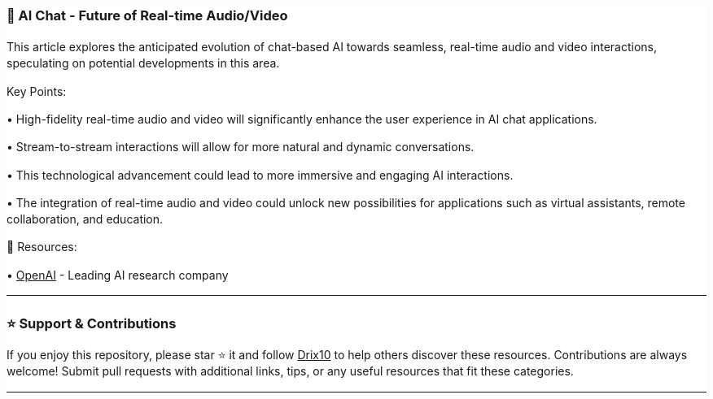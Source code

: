 ### 🚀 AI Chat - Future of Real-time Audio/Video

This article explores the anticipated evolution of chat-based AI towards seamless, real-time audio and video interactions, speculating on potential developments in this area.


Key Points:

•  High-fidelity real-time audio and video will significantly enhance the user experience in AI chat applications.


•  Stream-to-stream interactions will allow for more natural and dynamic conversations.


•  This technological advancement could lead to more immersive and engaging AI interactions.


•  The integration of real-time audio and video could unlock new possibilities for applications such as virtual assistants, remote collaboration, and education.



🔗 Resources:

• [OpenAI](https://openai.com/) - Leading AI research company


---

### ⭐️ Support & Contributions

If you enjoy this repository, please star ⭐️ it and follow [Drix10](https://github.com/Drix10) to help others discover these resources. Contributions are always welcome! Submit pull requests with additional links, tips, or any useful resources that fit these categories.

---